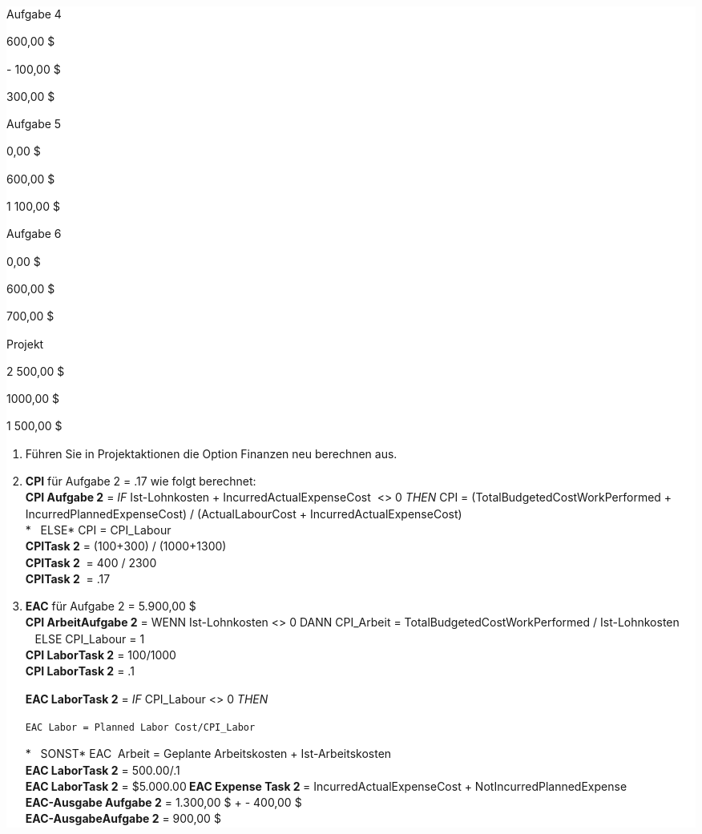    <td> <p>Aufgabe 4</p> </td> 
   <td> <p>600,00 $</p> </td> 
   <td> <p>- 100,00 $</p> </td> 
   <td> <p>300,00 $</p> </td> 
  </tr> 
  <tr> 
   <td> <p>Aufgabe 5</p> </td> 
   <td> <p>0,00 $</p> </td> 
   <td> <p>600,00 $</p> </td> 
   <td> <p>1 100,00 $</p> </td> 
  </tr> 
  <tr> 
   <td> <p>Aufgabe 6</p> </td> 
   <td> <p>0,00 $</p> </td> 
   <td> <p>600,00 $</p> </td> 
   <td> <p>700,00 $</p> </td> 
  </tr> 
  <tr> 
   <td> <p>Projekt</p> </td> 
   <td> <p>2 500,00 $</p> </td> 
   <td> <p>1000,00 $</p> </td> 
   <td> <p>1 500,00 $</p> </td> 
  </tr> 
 </tbody> 
</table>

1. Führen Sie in Projektaktionen die Option Finanzen neu berechnen aus.
1. **CPI** für Aufgabe 2 = .17 wie folgt berechnet:\
   **CPI Aufgabe 2** = *IF* Ist-Lohnkosten + IncurredActualExpenseCost  &lt;> 0 *THEN* CPI = (TotalBudgetedCostWorkPerformed + IncurredPlannedExpenseCost) / (ActualLabourCost + IncurredActualExpenseCost)\
   *   ELSE* CPI = CPI_Labour\
   **CPI**&#x200B;**Task 2** = (100+300) / (1000+1300)\
   **CPI**&#x200B;**Task 2**  = 400 / 2300\
   **CPI**&#x200B;**Task 2**  = .17

1. **EAC** für Aufgabe 2 = 5.900,00 $\
   **CPI Arbeit**&#x200B;**Aufgabe 2** = WENN Ist-Lohnkosten &lt;> 0 DANN CPI_Arbeit = TotalBudgetedCostWorkPerformed / Ist-Lohnkosten\
      ELSE CPI_Labour = 1\
   **CPI Labor**&#x200B;**Task 2** = 100/1000\
   **CPI Labor**&#x200B;**Task 2** = .1

   **EAC Labor**&#x200B;**Task 2** = *IF* CPI_Labour &lt;> 0 *THEN*

   ```
   EAC Labor = Planned Labor Cost/CPI_Labor
   ```

   *   SONST* EAC  Arbeit = Geplante Arbeitskosten + Ist-Arbeitskosten\
   **EAC Labor**&#x200B;**Task 2** = 500.00/.1\
   **EAC Labor**&#x200B;**Task 2** = $5.000.00 **&#x200B;**&#x200B;**&#x200B; EAC Expense &#x200B;**&#x200B;**Task 2 &#x200B;**= IncurredActualExpenseCost + NotIncurredPlannedExpense\
   **EAC-Ausgabe &#x200B;**&#x200B;**Aufgabe 2** = 1.300,00 $ + - 400,00 $\
   **EAC-Ausgabe**&#x200B;**Aufgabe 2** = 900,00 $
